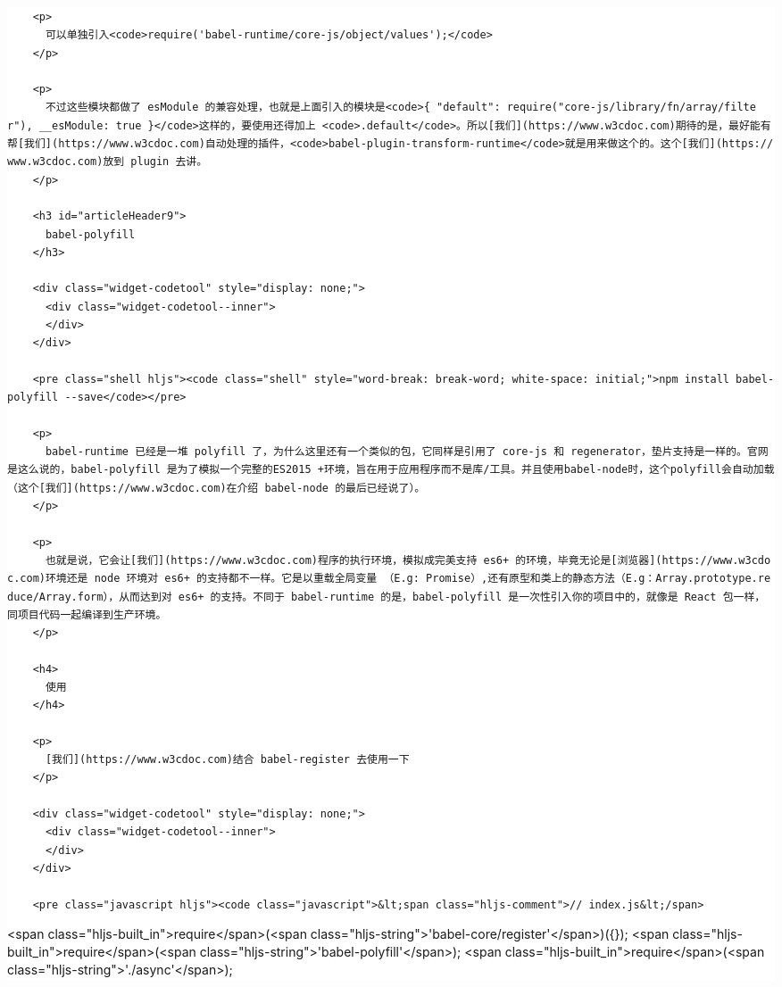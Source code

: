         <p>
          可以单独引入<code>require('babel-runtime/core-js/object/values');</code>
        </p>
        
        <p>
          不过这些模块都做了 esModule 的兼容处理，也就是上面引入的模块是<code>{ "default": require("core-js/library/fn/array/filter"), __esModule: true }</code>这样的，要使用还得加上 <code>.default</code>。所以[我们](https://www.w3cdoc.com)期待的是，最好能有帮[我们](https://www.w3cdoc.com)自动处理的插件，<code>babel-plugin-transform-runtime</code>就是用来做这个的。这个[我们](https://www.w3cdoc.com)放到 plugin 去讲。
        </p>
        
        <h3 id="articleHeader9">
          babel-polyfill
        </h3>
        
        <div class="widget-codetool" style="display: none;">
          <div class="widget-codetool--inner">
          </div>
        </div>
        
        <pre class="shell hljs"><code class="shell" style="word-break: break-word; white-space: initial;">npm install babel-polyfill --save</code></pre>
        
        <p>
          babel-runtime 已经是一堆 polyfill 了，为什么这里还有一个类似的包，它同样是引用了 core-js 和 regenerator，垫片支持是一样的。官网是这么说的，babel-polyfill 是为了模拟一个完整的ES2015 +环境，旨在用于应用程序而不是库/工具。并且使用babel-node时，这个polyfill会自动加载（这个[我们](https://www.w3cdoc.com)在介绍 babel-node 的最后已经说了）。
        </p>
        
        <p>
          也就是说，它会让[我们](https://www.w3cdoc.com)程序的执行环境，模拟成完美支持 es6+ 的环境，毕竟无论是[浏览器](https://www.w3cdoc.com)环境还是 node 环境对 es6+ 的支持都不一样。它是以重载全局变量 （E.g: Promise）,还有原型和类上的静态方法（E.g：Array.prototype.reduce/Array.form），从而达到对 es6+ 的支持。不同于 babel-runtime 的是，babel-polyfill 是一次性引入你的项目中的，就像是 React 包一样，同项目代码一起编译到生产环境。
        </p>
        
        <h4>
          使用
        </h4>
        
        <p>
          [我们](https://www.w3cdoc.com)结合 babel-register 去使用一下
        </p>
        
        <div class="widget-codetool" style="display: none;">
          <div class="widget-codetool--inner">
          </div>
        </div>
        
        <pre class="javascript hljs"><code class="javascript">&lt;span class="hljs-comment">// index.js&lt;/span>
&lt;span class="hljs-built_in">require&lt;/span>(&lt;span class="hljs-string">'babel-core/register'&lt;/span>)({});
&lt;span class="hljs-built_in">require&lt;/span>(&lt;span class="hljs-string">'babel-polyfill'&lt;/span>);
&lt;span class="hljs-built_in">require&lt;/span>(&lt;span class="hljs-string">'./async'&lt;/span>);</code></pre>
